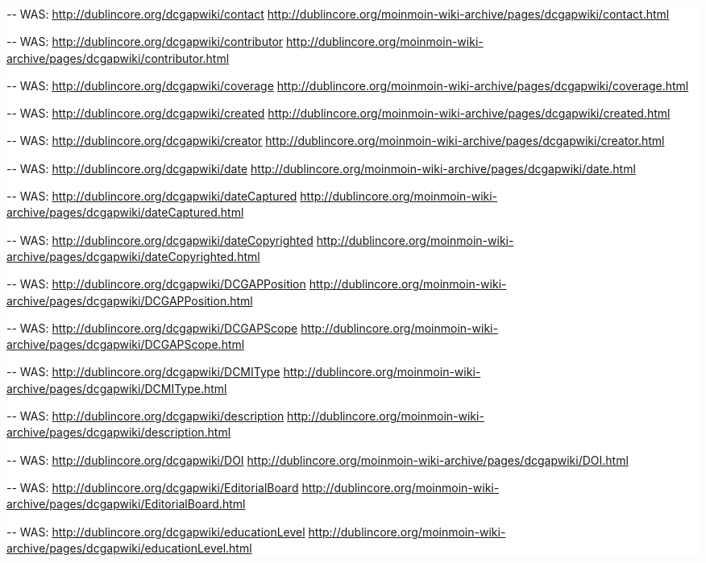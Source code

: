 -- WAS: <a href="/dcgapwiki/contact">http://dublincore.org/dcgapwiki/contact</a>
    <a href="/moinmoin-wiki-archive/pages/dcgapwiki/contact.html">http://dublincore.org/moinmoin-wiki-archive/pages/dcgapwiki/contact.html</a>

-- WAS: <a href="/dcgapwiki/contributor">http://dublincore.org/dcgapwiki/contributor</a>
    <a href="/moinmoin-wiki-archive/pages/dcgapwiki/contributor.html">http://dublincore.org/moinmoin-wiki-archive/pages/dcgapwiki/contributor.html</a>

-- WAS: <a href="/dcgapwiki/coverage">http://dublincore.org/dcgapwiki/coverage</a>
    <a href="/moinmoin-wiki-archive/pages/dcgapwiki/coverage.html">http://dublincore.org/moinmoin-wiki-archive/pages/dcgapwiki/coverage.html</a>

-- WAS: <a href="/dcgapwiki/created">http://dublincore.org/dcgapwiki/created</a>
    <a href="/moinmoin-wiki-archive/pages/dcgapwiki/created.html">http://dublincore.org/moinmoin-wiki-archive/pages/dcgapwiki/created.html</a>

-- WAS: <a href="/dcgapwiki/creator">http://dublincore.org/dcgapwiki/creator</a>
    <a href="/moinmoin-wiki-archive/pages/dcgapwiki/creator.html">http://dublincore.org/moinmoin-wiki-archive/pages/dcgapwiki/creator.html</a>

-- WAS: <a href="/dcgapwiki/date">http://dublincore.org/dcgapwiki/date</a>
    <a href="/moinmoin-wiki-archive/pages/dcgapwiki/date.html">http://dublincore.org/moinmoin-wiki-archive/pages/dcgapwiki/date.html</a>

-- WAS: <a href="/dcgapwiki/dateCaptured">http://dublincore.org/dcgapwiki/dateCaptured</a>
    <a href="/moinmoin-wiki-archive/pages/dcgapwiki/dateCaptured.html">http://dublincore.org/moinmoin-wiki-archive/pages/dcgapwiki/dateCaptured.html</a>

-- WAS: <a href="/dcgapwiki/dateCopyrighted">http://dublincore.org/dcgapwiki/dateCopyrighted</a>
    <a href="/moinmoin-wiki-archive/pages/dcgapwiki/dateCopyrighted.html">http://dublincore.org/moinmoin-wiki-archive/pages/dcgapwiki/dateCopyrighted.html</a>

-- WAS: <a href="/dcgapwiki/DCGAPPosition">http://dublincore.org/dcgapwiki/DCGAPPosition</a>
    <a href="/moinmoin-wiki-archive/pages/dcgapwiki/DCGAPPosition.html">http://dublincore.org/moinmoin-wiki-archive/pages/dcgapwiki/DCGAPPosition.html</a>

-- WAS: <a href="/dcgapwiki/DCGAPScope">http://dublincore.org/dcgapwiki/DCGAPScope</a>
    <a href="/moinmoin-wiki-archive/pages/dcgapwiki/DCGAPScope.html">http://dublincore.org/moinmoin-wiki-archive/pages/dcgapwiki/DCGAPScope.html</a>

-- WAS: <a href="/dcgapwiki/DCMIType">http://dublincore.org/dcgapwiki/DCMIType</a>
    <a href="/moinmoin-wiki-archive/pages/dcgapwiki/DCMIType.html">http://dublincore.org/moinmoin-wiki-archive/pages/dcgapwiki/DCMIType.html</a>

-- WAS: <a href="/dcgapwiki/description">http://dublincore.org/dcgapwiki/description</a>
    <a href="/moinmoin-wiki-archive/pages/dcgapwiki/description.html">http://dublincore.org/moinmoin-wiki-archive/pages/dcgapwiki/description.html</a>

-- WAS: <a href="/dcgapwiki/DOI">http://dublincore.org/dcgapwiki/DOI</a>
    <a href="/moinmoin-wiki-archive/pages/dcgapwiki/DOI.html">http://dublincore.org/moinmoin-wiki-archive/pages/dcgapwiki/DOI.html</a>

-- WAS: <a href="/dcgapwiki/EditorialBoard">http://dublincore.org/dcgapwiki/EditorialBoard</a>
    <a href="/moinmoin-wiki-archive/pages/dcgapwiki/EditorialBoard.html">http://dublincore.org/moinmoin-wiki-archive/pages/dcgapwiki/EditorialBoard.html</a>

-- WAS: <a href="/dcgapwiki/educationLevel">http://dublincore.org/dcgapwiki/educationLevel</a>
    <a href="/moinmoin-wiki-archive/pages/dcgapwiki/educationLevel.html">http://dublincore.org/moinmoin-wiki-archive/pages/dcgapwiki/educationLevel.html</a>
